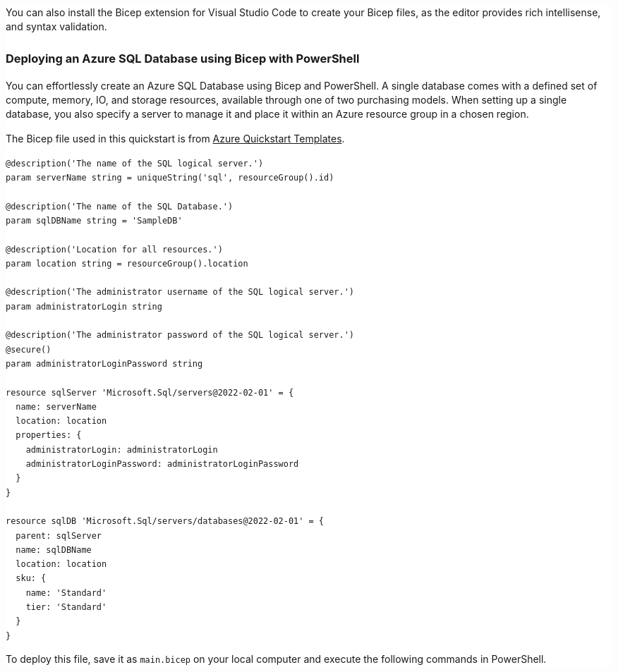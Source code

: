You can also install the Bicep extension for Visual Studio Code to create your Bicep files, as the editor provides rich intellisense, and syntax validation.

### Deploying an Azure SQL Database using Bicep with PowerShell

You can effortlessly create an Azure SQL Database using Bicep and PowerShell. A single database comes with a defined set of compute, memory, IO, and storage resources, available through one of two purchasing models. When setting up a single database, you also specify a server to manage it and place it within an Azure resource group in a chosen region. 

The Bicep file used in this quickstart is from [Azure Quickstart Templates](https://azure.microsoft.com/resources/templates/sql-database/). 

```Bicep
@description('The name of the SQL logical server.')
param serverName string = uniqueString('sql', resourceGroup().id)

@description('The name of the SQL Database.')
param sqlDBName string = 'SampleDB'

@description('Location for all resources.')
param location string = resourceGroup().location

@description('The administrator username of the SQL logical server.')
param administratorLogin string

@description('The administrator password of the SQL logical server.')
@secure()
param administratorLoginPassword string

resource sqlServer 'Microsoft.Sql/servers@2022-02-01' = {
  name: serverName
  location: location
  properties: {
    administratorLogin: administratorLogin
    administratorLoginPassword: administratorLoginPassword
  }
}

resource sqlDB 'Microsoft.Sql/servers/databases@2022-02-01' = {
  parent: sqlServer
  name: sqlDBName
  location: location
  sku: {
    name: 'Standard'
    tier: 'Standard'
  }
}
```

To deploy this file, save it as `main.bicep` on your local computer and execute the following commands in PowerShell.
